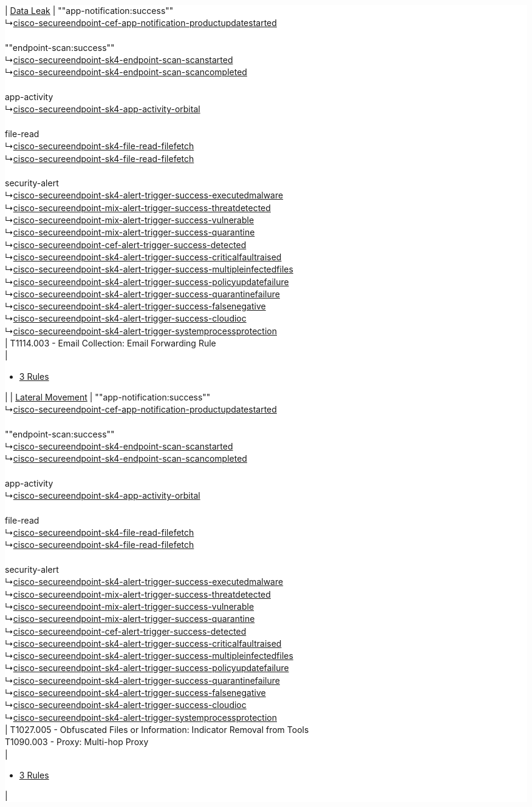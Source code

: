 |    [Data Leak](../../../UseCases/uc_data_leak.md)    |  ""app-notification:success""<br> ↳[cisco-secureendpoint-cef-app-notification-productupdatestarted](Ps/pC_ciscosecureendpointcefappnotificationproductupdatestarted.md)<br><br> ""endpoint-scan:success""<br> ↳[cisco-secureendpoint-sk4-endpoint-scan-scanstarted](Ps/pC_ciscosecureendpointsk4endpointscanscanstarted.md)<br> ↳[cisco-secureendpoint-sk4-endpoint-scan-scancompleted](Ps/pC_ciscosecureendpointsk4endpointscanscancompleted.md)<br><br> app-activity<br> ↳[cisco-secureendpoint-sk4-app-activity-orbital](Ps/pC_ciscosecureendpointsk4appactivityorbital.md)<br><br> file-read<br> ↳[cisco-secureendpoint-sk4-file-read-filefetch](Ps/pC_ciscosecureendpointsk4filereadfilefetch.md)<br> ↳[cisco-secureendpoint-sk4-file-read-filefetch](Ps/pC_ciscosecureendpointsk4filereadfilefetch.md)<br><br> security-alert<br> ↳[cisco-secureendpoint-sk4-alert-trigger-success-executedmalware](Ps/pC_ciscosecureendpointsk4alerttriggersuccessexecutedmalware.md)<br> ↳[cisco-secureendpoint-mix-alert-trigger-success-threatdetected](Ps/pC_ciscosecureendpointmixalerttriggersuccessthreatdetected.md)<br> ↳[cisco-secureendpoint-mix-alert-trigger-success-vulnerable](Ps/pC_ciscosecureendpointmixalerttriggersuccessvulnerable.md)<br> ↳[cisco-secureendpoint-mix-alert-trigger-success-quarantine](Ps/pC_ciscosecureendpointmixalerttriggersuccessquarantine.md)<br> ↳[cisco-secureendpoint-cef-alert-trigger-success-detected](Ps/pC_ciscosecureendpointcefalerttriggersuccessdetected.md)<br> ↳[cisco-secureendpoint-sk4-alert-trigger-success-criticalfaultraised](Ps/pC_ciscosecureendpointsk4alerttriggersuccesscriticalfaultraised.md)<br> ↳[cisco-secureendpoint-sk4-alert-trigger-success-multipleinfectedfiles](Ps/pC_ciscosecureendpointsk4alerttriggersuccessmultipleinfectedfiles.md)<br> ↳[cisco-secureendpoint-sk4-alert-trigger-success-policyupdatefailure](Ps/pC_ciscosecureendpointsk4alerttriggersuccesspolicyupdatefailure.md)<br> ↳[cisco-secureendpoint-sk4-alert-trigger-success-quarantinefailure](Ps/pC_ciscosecureendpointsk4alerttriggersuccessquarantinefailure.md)<br> ↳[cisco-secureendpoint-sk4-alert-trigger-success-falsenegative](Ps/pC_ciscosecureendpointsk4alerttriggersuccessfalsenegative.md)<br> ↳[cisco-secureendpoint-sk4-alert-trigger-success-cloudioc](Ps/pC_ciscosecureendpointsk4alerttriggersuccesscloudioc.md)<br> ↳[cisco-secureendpoint-sk4-alert-trigger-systemprocessprotection](Ps/pC_ciscosecureendpointsk4alerttriggersystemprocessprotection.md)<br> | T1114.003 - Email Collection: Email Forwarding Rule<br>    | [<ul><li>3 Rules</li></ul>](RM/r_m_cisco_cisco_secure_endpoint_Data_Leak.md)    |
|        [Lateral Movement](../../../UseCases/uc_lateral_movement.md)        |  ""app-notification:success""<br> ↳[cisco-secureendpoint-cef-app-notification-productupdatestarted](Ps/pC_ciscosecureendpointcefappnotificationproductupdatestarted.md)<br><br> ""endpoint-scan:success""<br> ↳[cisco-secureendpoint-sk4-endpoint-scan-scanstarted](Ps/pC_ciscosecureendpointsk4endpointscanscanstarted.md)<br> ↳[cisco-secureendpoint-sk4-endpoint-scan-scancompleted](Ps/pC_ciscosecureendpointsk4endpointscanscancompleted.md)<br><br> app-activity<br> ↳[cisco-secureendpoint-sk4-app-activity-orbital](Ps/pC_ciscosecureendpointsk4appactivityorbital.md)<br><br> file-read<br> ↳[cisco-secureendpoint-sk4-file-read-filefetch](Ps/pC_ciscosecureendpointsk4filereadfilefetch.md)<br> ↳[cisco-secureendpoint-sk4-file-read-filefetch](Ps/pC_ciscosecureendpointsk4filereadfilefetch.md)<br><br> security-alert<br> ↳[cisco-secureendpoint-sk4-alert-trigger-success-executedmalware](Ps/pC_ciscosecureendpointsk4alerttriggersuccessexecutedmalware.md)<br> ↳[cisco-secureendpoint-mix-alert-trigger-success-threatdetected](Ps/pC_ciscosecureendpointmixalerttriggersuccessthreatdetected.md)<br> ↳[cisco-secureendpoint-mix-alert-trigger-success-vulnerable](Ps/pC_ciscosecureendpointmixalerttriggersuccessvulnerable.md)<br> ↳[cisco-secureendpoint-mix-alert-trigger-success-quarantine](Ps/pC_ciscosecureendpointmixalerttriggersuccessquarantine.md)<br> ↳[cisco-secureendpoint-cef-alert-trigger-success-detected](Ps/pC_ciscosecureendpointcefalerttriggersuccessdetected.md)<br> ↳[cisco-secureendpoint-sk4-alert-trigger-success-criticalfaultraised](Ps/pC_ciscosecureendpointsk4alerttriggersuccesscriticalfaultraised.md)<br> ↳[cisco-secureendpoint-sk4-alert-trigger-success-multipleinfectedfiles](Ps/pC_ciscosecureendpointsk4alerttriggersuccessmultipleinfectedfiles.md)<br> ↳[cisco-secureendpoint-sk4-alert-trigger-success-policyupdatefailure](Ps/pC_ciscosecureendpointsk4alerttriggersuccesspolicyupdatefailure.md)<br> ↳[cisco-secureendpoint-sk4-alert-trigger-success-quarantinefailure](Ps/pC_ciscosecureendpointsk4alerttriggersuccessquarantinefailure.md)<br> ↳[cisco-secureendpoint-sk4-alert-trigger-success-falsenegative](Ps/pC_ciscosecureendpointsk4alerttriggersuccessfalsenegative.md)<br> ↳[cisco-secureendpoint-sk4-alert-trigger-success-cloudioc](Ps/pC_ciscosecureendpointsk4alerttriggersuccesscloudioc.md)<br> ↳[cisco-secureendpoint-sk4-alert-trigger-systemprocessprotection](Ps/pC_ciscosecureendpointsk4alerttriggersystemprocessprotection.md)<br> | T1027.005 - Obfuscated Files or Information: Indicator Removal from Tools<br>T1090.003 - Proxy: Multi-hop Proxy<br>    | [<ul><li>3 Rules</li></ul>](RM/r_m_cisco_cisco_secure_endpoint_Lateral_Movement.md)    |